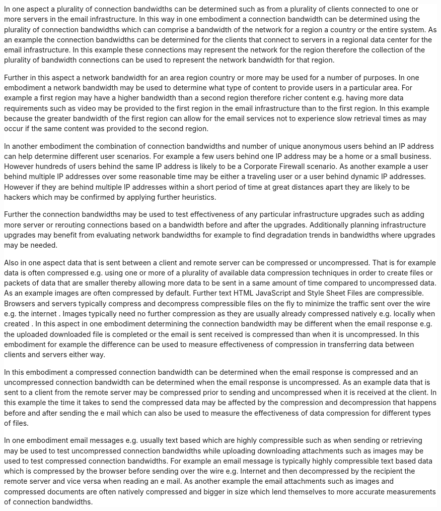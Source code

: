 In one aspect a plurality of connection bandwidths can be determined such as from a plurality of clients connected to one or more servers in the email infrastructure. In this way in one embodiment a connection bandwidth can be determined using the plurality of connection bandwidths which can comprise a bandwidth of the network for a region a country or the entire system. As an example the connection bandwidths can be determined for the clients that connect to servers in a regional data center for the email infrastructure. In this example these connections may represent the network for the region therefore the collection of the plurality of bandwidth connections can be used to represent the network bandwidth for that region.

Further in this aspect a network bandwidth for an area region country or more may be used for a number of purposes. In one embodiment a network bandwidth may be used to determine what type of content to provide users in a particular area. For example a first region may have a higher bandwidth than a second region therefore richer content e.g. having more data requirements such as video may be provided to the first region in the email infrastructure than to the first region. In this example because the greater bandwidth of the first region can allow for the email services not to experience slow retrieval times as may occur if the same content was provided to the second region.

In another embodiment the combination of connection bandwidths and number of unique anonymous users behind an IP address can help determine different user scenarios. For example a few users behind one IP address may be a home or a small business. However hundreds of users behind the same IP address is likely to be a Corporate Firewall scenario. As another example a user behind multiple IP addresses over some reasonable time may be either a traveling user or a user behind dynamic IP addresses. However if they are behind multiple IP addresses within a short period of time at great distances apart they are likely to be hackers which may be confirmed by applying further heuristics.

Further the connection bandwidths may be used to test effectiveness of any particular infrastructure upgrades such as adding more server or rerouting connections based on a bandwidth before and after the upgrades. Additionally planning infrastructure upgrades may benefit from evaluating network bandwidths for example to find degradation trends in bandwidths where upgrades may be needed.

Also in one aspect data that is sent between a client and remote server can be compressed or uncompressed. That is for example data is often compressed e.g. using one or more of a plurality of available data compression techniques in order to create files or packets of data that are smaller thereby allowing more data to be sent in a same amount of time compared to uncompressed data. As an example images are often compressed by default. Further text HTML JavaScript and Style Sheet Files are compressible. Browsers and servers typically compress and decompress compressible files on the fly to minimize the traffic sent over the wire e.g. the internet . Images typically need no further compression as they are usually already compressed natively e.g. locally when created . In this aspect in one embodiment determining the connection bandwidth may be different when the email response e.g. the uploaded downloaded file is completed or the email is sent received is compressed than when it is uncompressed. In this embodiment for example the difference can be used to measure effectiveness of compression in transferring data between clients and servers either way.

In this embodiment a compressed connection bandwidth can be determined when the email response is compressed and an uncompressed connection bandwidth can be determined when the email response is uncompressed. As an example data that is sent to a client from the remote server may be compressed prior to sending and uncompressed when it is received at the client. In this example the time it takes to send the compressed data may be affected by the compression and decompression that happens before and after sending the e mail which can also be used to measure the effectiveness of data compression for different types of files.

In one embodiment email messages e.g. usually text based which are highly compressible such as when sending or retrieving may be used to test uncompressed connection bandwidths while uploading downloading attachments such as images may be used to test compressed connection bandwidths. For example an email message is typically highly compressible text based data which is compressed by the browser before sending over the wire e.g. Internet and then decompressed by the recipient the remote server and vice versa when reading an e mail. As another example the email attachments such as images and compressed documents are often natively compressed and bigger in size which lend themselves to more accurate measurements of connection bandwidths.
